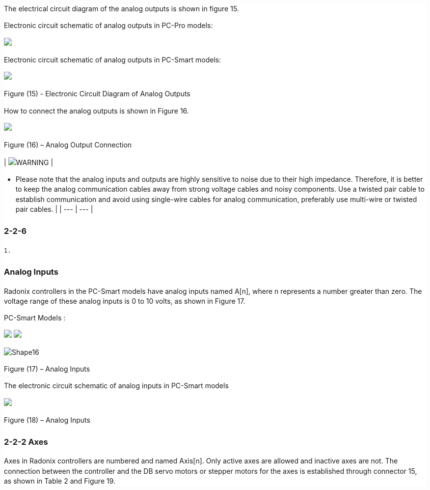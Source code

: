 The electrical circuit diagram of the analog outputs is shown in figure 15.

Electronic circuit schematic of analog outputs in PC-Pro models:

![](RackMultipart20230318-1-aqtmlv_html_1ee605f0050e6e6.png)

Electronic circuit schematic of analog outputs in PC-Smart models:

![](RackMultipart20230318-1-aqtmlv_html_af0116e972290d8.png)

Figure (15) - Electronic Circuit Diagram of Analog Outputs

How to connect the analog outputs is shown in Figure 16.

![](RackMultipart20230318-1-aqtmlv_html_d2cfec83d913216c.png)

Figure (16) – Analog Output Connection

| ![](RackMultipart20230318-1-aqtmlv_html_e2de3eb796f9372f.png)WARNING |
- Please note that the analog inputs and outputs are highly sensitive to noise due to their high impedance. Therefore, it is better to keep the analog communication cables away from strong voltage cables and noisy components. Use a twisted pair cable to establish communication and avoid using single-wire cables for analog communication, preferably use multi-wire or twisted pair cables.
 |
| --- | --- |

### 2-2-6

    1.
### Analog Inputs

Radonix controllers in the PC-Smart models have analog inputs named A[n], where n represents a number greater than zero. The voltage range of these analog inputs is 0 to 10 volts, as shown in Figure 17.

PC-Smart Models :

![](RackMultipart20230318-1-aqtmlv_html_2fa841278a434f92.png) ![](RackMultipart20230318-1-aqtmlv_html_354fcec2c76801e4.png)

![Shape16](RackMultipart20230318-1-aqtmlv_html_926e2ae8429fe66a.gif)

Figure (17) – Analog Inputs

The electronic circuit schematic of analog inputs in PC-Smart models

![](RackMultipart20230318-1-aqtmlv_html_993233b1bbd04b9c.png)

Figure (18) – Analog Inputs

### 2-2-2 Axes

Axes in Radonix controllers are numbered and named Axis[n]. Only active axes are allowed and inactive axes are not. The connection between the controller and the DB servo motors or stepper motors for the axes is established through connector 15, as shown in Table 2 and Figure 19.
